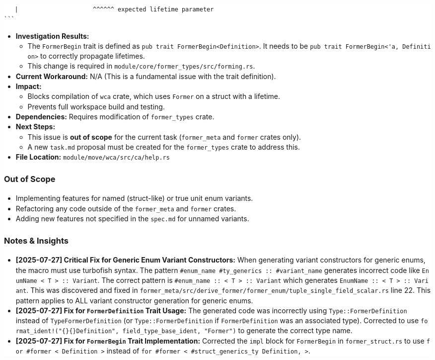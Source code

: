        |                     ^^^^^^ expected lifetime parameter
    ```
*   **Investigation Results:**
    *   The `FormerBegin` trait is defined as `pub trait FormerBegin<Definition>`. It needs to be `pub trait FormerBegin<'a, Definition>` to correctly propagate lifetimes.
    *   This change is required in `module/core/former_types/src/forming.rs`.
*   **Current Workaround:** N/A (This is a fundamental issue with the trait definition).
*   **Impact:**
    *   Blocks compilation of `wca` crate, which uses `Former` on a struct with a lifetime.
    *   Prevents full workspace build and testing.
*   **Dependencies:** Requires modification of `former_types` crate.
*   **Next Steps:**
    *   This issue is **out of scope** for the current task (`former_meta` and `former` crates only).
    *   A new `task.md` proposal must be created for the `former_types` crate to address this.
*   **File Location:** `module/move/wca/src/ca/help.rs`

### Out of Scope
*   Implementing features for named (struct-like) or true unit enum variants.
*   Refactoring any code outside of the `former_meta` and `former` crates.
*   Adding new features not specified in the `spec.md` for unnamed variants.

### Notes & Insights
*   **[2025-07-27] Critical Fix for Generic Enum Variant Constructors:** When generating variant constructors for generic enums, the macro must use turbofish syntax. The pattern `#enum_name #ty_generics :: #variant_name` generates incorrect code like `EnumName < T > :: Variant`. The correct pattern is `#enum_name :: < T > :: Variant` which generates `EnumName :: < T > :: Variant`. This was discovered and fixed in `former_meta/src/derive_former/former_enum/tuple_single_field_scalar.rs` line 22. This pattern applies to ALL variant constructor generation for generic enums.
*   **[2025-07-27] Fix for `FormerDefinition` Trait Usage:** The generated code was incorrectly using `Type::FormerDefinition` instead of `TypeFormerDefinition` (or `Type::FormerDefinition` if `FormerDefinition` was an associated type). Corrected to use `format_ident!("{}{}Definition", field_type_base_ident, "Former")` to generate the correct type name.
*   **[2025-07-27] Fix for `FormerBegin` Trait Implementation:** Corrected the `impl` block for `FormerBegin` in `former_struct.rs` to use `for #former < Definition >` instead of `for #former < #struct_generics_ty Definition, >`.
